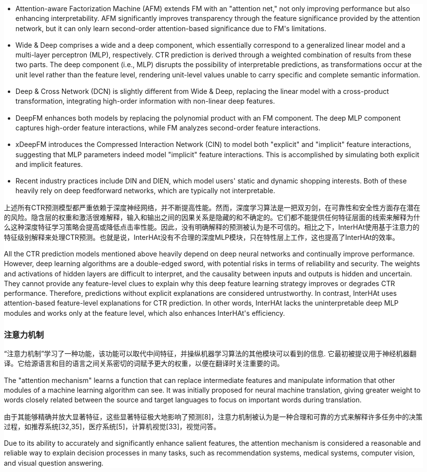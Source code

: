 
- Attention-aware Factorization Machine (AFM) extends FM with an "attention net," not only improving performance but also enhancing interpretability. AFM significantly improves transparency through the feature significance provided by the attention network, but it can only learn second-order attention-based significance due to FM's limitations.

- Wide & Deep comprises a wide and a deep component, which essentially correspond to a generalized linear model and a multi-layer perceptron (MLP), respectively. CTR prediction is derived through a weighted combination of results from these two parts. The deep component (i.e., MLP) disrupts the possibility of interpretable predictions, as transformations occur at the unit level rather than the feature level, rendering unit-level values unable to carry specific and complete semantic information.

- Deep & Cross Network (DCN) is slightly different from Wide & Deep, replacing the linear model with a cross-product transformation, integrating high-order information with non-linear deep features.

- DeepFM enhances both models by replacing the polynomial product with an FM component. The deep MLP component captures high-order feature interactions, while FM analyzes second-order feature interactions.

- xDeepFM introduces the Compressed Interaction Network (CIN) to model both "explicit" and "implicit" feature interactions, suggesting that MLP parameters indeed model "implicit" feature interactions. This is accomplished by simulating both explicit and implicit features.

- Recent industry practices include DIN and DIEN, which model users' static and dynamic shopping interests. Both of these heavily rely on deep feedforward networks, which are typically not interpretable.

上述所有CTR预测模型都严重依赖于深度神经网络，并不断提高性能。然而，深度学习算法是一把双刃剑，在可靠性和安全性方面存在潜在的风险。隐含层的权重和激活很难解释，输入和输出之间的因果关系是隐藏的和不确定的。它们都不能提供任何特征层面的线索来解释为什么这种深度特征学习策略会提高或降低点击率性能。因此，没有明确解释的预测被认为是不可信的。相比之下，InterHAt使用基于注意力的特征级别解释来处理CTR预测。也就是说，InterHAt没有不合理的深度MLP模块，只在特性层上工作，这也提高了InterHAt的效率。

All the CTR prediction models mentioned above heavily depend on deep neural networks and continually improve performance. However, deep learning algorithms are a double-edged sword, with potential risks in terms of reliability and security. The weights and activations of hidden layers are difficult to interpret, and the causality between inputs and outputs is hidden and uncertain. They cannot provide any feature-level clues to explain why this deep feature learning strategy improves or degrades CTR performance. Therefore, predictions without explicit explanations are considered untrustworthy. In contrast, InterHAt uses attention-based feature-level explanations for CTR prediction. In other words, InterHAt lacks the uninterpretable deep MLP modules and works only at the feature level, which also enhances InterHAt's efficiency.


### 注意力机制

“注意力机制”学习了一种功能，该功能可以取代中间特征，并操纵机器学习算法的其他模块可以看到的信息. 它最初被提议用于神经机器翻译。它给源语言和目的语言之间关系密切的词赋予更大的权重，以便在翻译时关注重要的词。

The "attention mechanism" learns a function that can replace intermediate features and manipulate information that other modules of a machine learning algorithm can see. It was initially proposed for neural machine translation, giving greater weight to words closely related between the source and target languages to focus on important words during translation.

由于其能够精确并放大显著特征，这些显著特征极大地影响了预测[8]，注意力机制被认为是一种合理和可靠的方式来解释许多任务中的决策过程，如推荐系统[32,35]，医疗系统[5]，计算机视觉[33]，视觉问答。

Due to its ability to accurately and significantly enhance salient features, the attention mechanism is considered a reasonable and reliable way to explain decision processes in many tasks, such as recommendation systems, medical systems, computer vision, and visual question answering.
